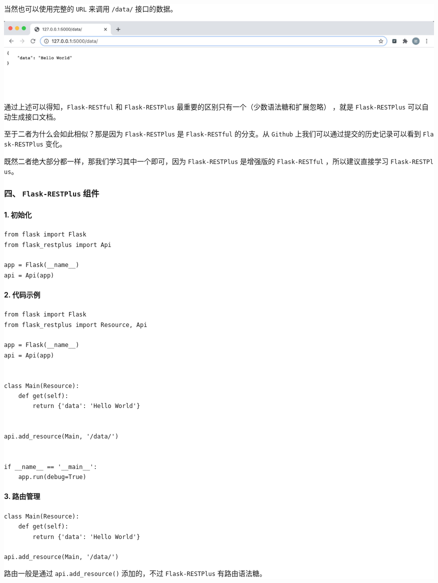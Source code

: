 当然也可以使用完整的 `URL` 来调用 `/data/` 接口的数据。

![Flask-RESTPlus03](image/Flask-RESTPlus03.jpg)

通过上述可以得知，`Flask-RESTful` 和 `Flask-RESTPlus` 最重要的区别只有一个（少数语法糖和扩展忽略） ，就是 `Flask-RESTPlus` 可以自动生成接口文档。

至于二者为什么会如此相似？那是因为 `Flask-RESTPlus` 是 `Flask-RESTful` 的分支。从 `Github` 上我们可以通过提交的历史记录可以看到 `Flask-RESTPlus` 变化。

既然二者绝大部分都一样，那我们学习其中一个即可，因为 `Flask-RESTPlus`  是增强版的 `Flask-RESTful` ，所以建议直接学习 `Flask-RESTPlus`。

### 四、 `Flask-RESTPlus` 组件

#### 1. 初始化
	
	from flask import Flask
	from flask_restplus import Api
	
	app = Flask(__name__)
	api = Api(app)

#### 2. 代码示例

	from flask import Flask
	from flask_restplus import Resource, Api
	
	app = Flask(__name__)
	api = Api(app)
	
	
	class Main(Resource):
	    def get(self):
	        return {'data': 'Hello World'}
	
	
	api.add_resource(Main, '/data/')
	
	
	if __name__ == '__main__':
	    app.run(debug=True)

#### 3. 路由管理

	class Main(Resource):
	    def get(self):
	        return {'data': 'Hello World'}
	        
	api.add_resource(Main, '/data/')
	
路由一般是通过 `api.add_resource()` 添加的，不过 `Flask-RESTPlus` 有路由语法糖。
